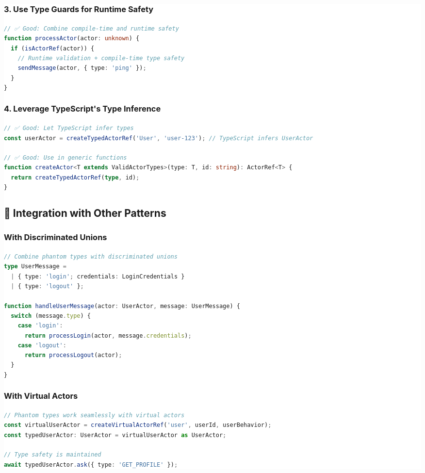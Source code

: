 ### 3. **Use Type Guards for Runtime Safety**
```typescript
// ✅ Good: Combine compile-time and runtime safety
function processActor(actor: unknown) {
  if (isActorRef(actor)) {
    // Runtime validation + compile-time type safety
    sendMessage(actor, { type: 'ping' });
  }
}
```

### 4. **Leverage TypeScript's Type Inference**
```typescript
// ✅ Good: Let TypeScript infer types
const userActor = createTypedActorRef('User', 'user-123'); // TypeScript infers UserActor

// ✅ Good: Use in generic functions
function createActor<T extends ValidActorTypes>(type: T, id: string): ActorRef<T> {
  return createTypedActorRef(type, id);
}
```

## 🔧 **Integration with Other Patterns**

### With Discriminated Unions
```typescript
// Combine phantom types with discriminated unions
type UserMessage = 
  | { type: 'login'; credentials: LoginCredentials }
  | { type: 'logout' };

function handleUserMessage(actor: UserActor, message: UserMessage) {
  switch (message.type) {
    case 'login':
      return processLogin(actor, message.credentials);
    case 'logout':
      return processLogout(actor);
  }
}
```

### With Virtual Actors
```typescript
// Phantom types work seamlessly with virtual actors
const virtualUserActor = createVirtualActorRef('user', userId, userBehavior);
const typedUserActor: UserActor = virtualUserActor as UserActor;

// Type safety is maintained
await typedUserActor.ask({ type: 'GET_PROFILE' });
```
